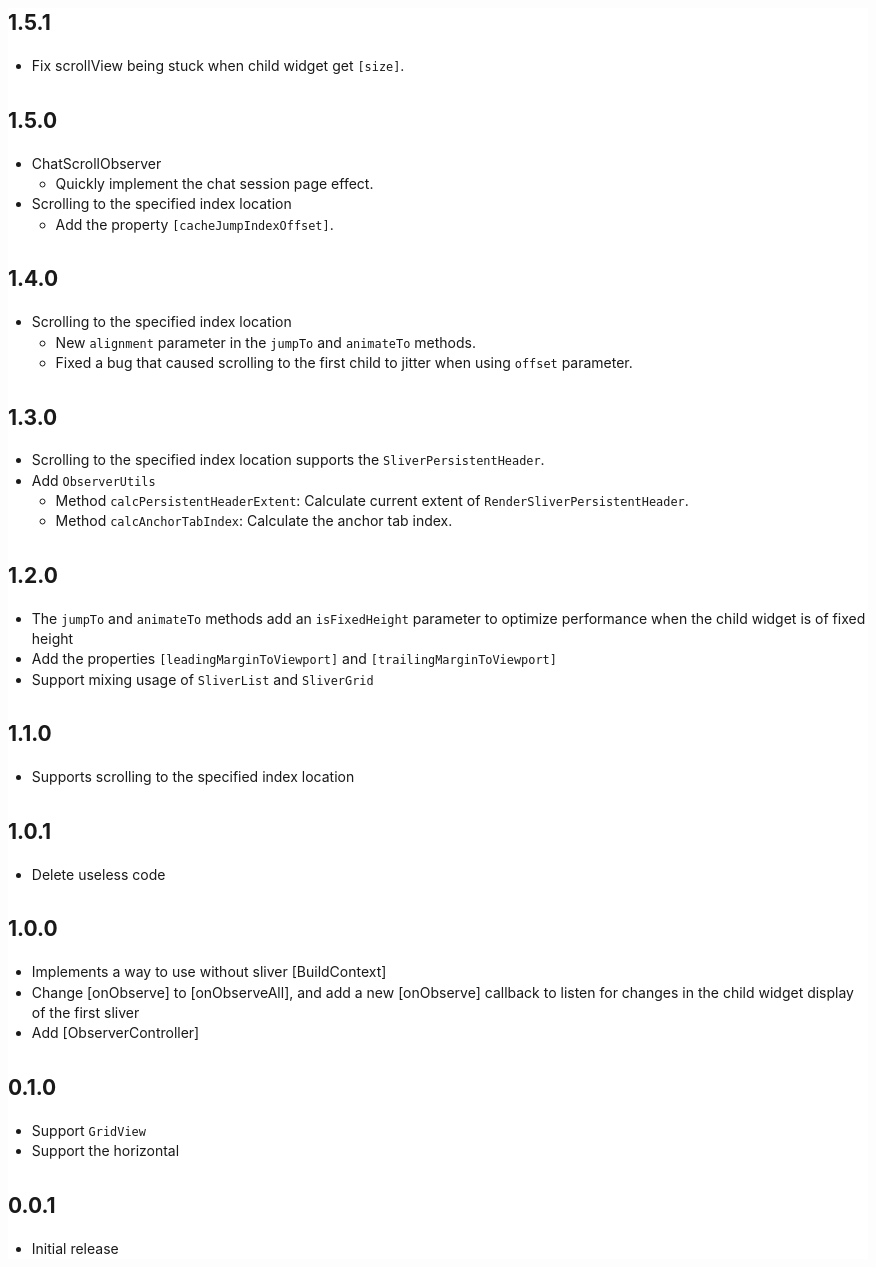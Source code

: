 ## 1.5.1
- Fix scrollView being stuck when child widget get `[size]`.

## 1.5.0
- ChatScrollObserver
  - Quickly implement the chat session page effect.
- Scrolling to the specified index location
  - Add the property `[cacheJumpIndexOffset]`.

## 1.4.0
- Scrolling to the specified index location
  - New `alignment` parameter in the `jumpTo` and `animateTo` methods.
  - Fixed a bug that caused scrolling to the first child to jitter when using `offset` parameter.

## 1.3.0
- Scrolling to the specified index location supports the `SliverPersistentHeader`.
- Add `ObserverUtils`
  - Method `calcPersistentHeaderExtent`: Calculate current extent of `RenderSliverPersistentHeader`.
  - Method `calcAnchorTabIndex`: Calculate the anchor tab index.

## 1.2.0
- The `jumpTo` and `animateTo` methods add an `isFixedHeight` parameter to optimize performance when the child widget is of fixed height
- Add the properties `[leadingMarginToViewport]` and `[trailingMarginToViewport]`
- Support mixing usage of `SliverList` and `SliverGrid`

## 1.1.0
- Supports scrolling to the specified index location

## 1.0.1
- Delete useless code

## 1.0.0

- Implements a way to use without sliver [BuildContext]
- Change [onObserve] to [onObserveAll], and add a new [onObserve] callback to listen for changes in the child widget display of the first sliver
- Add [ObserverController]

## 0.1.0

- Support `GridView`
- Support the horizontal

## 0.0.1

- Initial release
